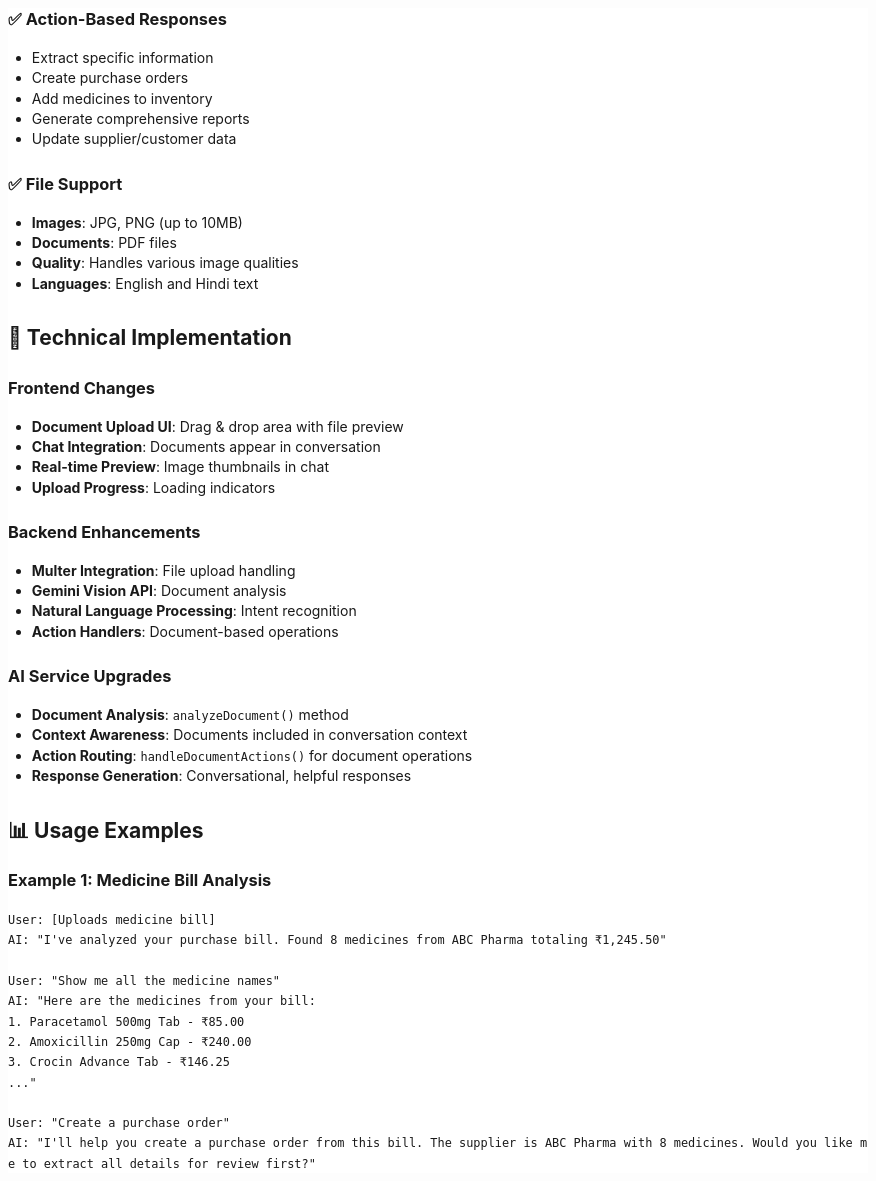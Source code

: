 ### ✅ Action-Based Responses
- Extract specific information
- Create purchase orders
- Add medicines to inventory
- Generate comprehensive reports
- Update supplier/customer data

### ✅ File Support
- **Images**: JPG, PNG (up to 10MB)
- **Documents**: PDF files
- **Quality**: Handles various image qualities
- **Languages**: English and Hindi text

## 🔧 Technical Implementation

### Frontend Changes
- **Document Upload UI**: Drag & drop area with file preview
- **Chat Integration**: Documents appear in conversation
- **Real-time Preview**: Image thumbnails in chat
- **Upload Progress**: Loading indicators

### Backend Enhancements
- **Multer Integration**: File upload handling
- **Gemini Vision API**: Document analysis
- **Natural Language Processing**: Intent recognition
- **Action Handlers**: Document-based operations

### AI Service Upgrades
- **Document Analysis**: `analyzeDocument()` method
- **Context Awareness**: Documents included in conversation context
- **Action Routing**: `handleDocumentActions()` for document operations
- **Response Generation**: Conversational, helpful responses

## 📊 Usage Examples

### Example 1: Medicine Bill Analysis
```
User: [Uploads medicine bill]
AI: "I've analyzed your purchase bill. Found 8 medicines from ABC Pharma totaling ₹1,245.50"

User: "Show me all the medicine names"
AI: "Here are the medicines from your bill:
1. Paracetamol 500mg Tab - ₹85.00
2. Amoxicillin 250mg Cap - ₹240.00
3. Crocin Advance Tab - ₹146.25
..."

User: "Create a purchase order"
AI: "I'll help you create a purchase order from this bill. The supplier is ABC Pharma with 8 medicines. Would you like me to extract all details for review first?"
```
